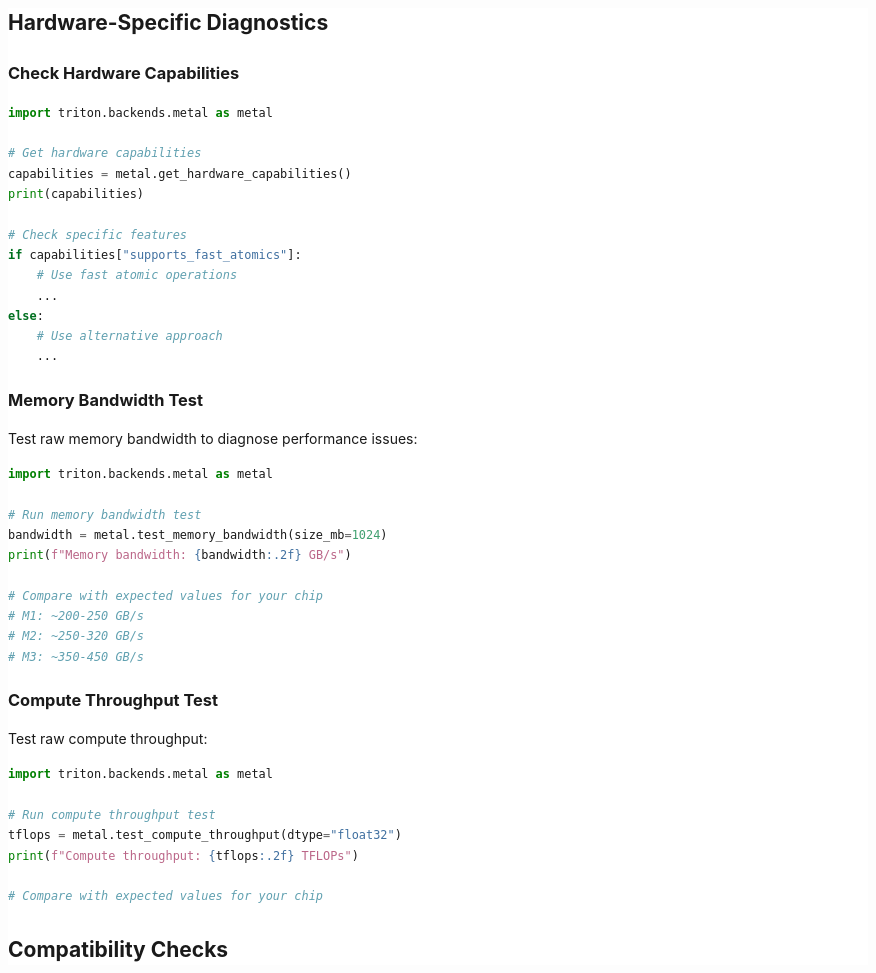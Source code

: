 ## Hardware-Specific Diagnostics

### Check Hardware Capabilities

```python
import triton.backends.metal as metal

# Get hardware capabilities
capabilities = metal.get_hardware_capabilities()
print(capabilities)

# Check specific features
if capabilities["supports_fast_atomics"]:
    # Use fast atomic operations
    ...
else:
    # Use alternative approach
    ...
```

### Memory Bandwidth Test

Test raw memory bandwidth to diagnose performance issues:

```python
import triton.backends.metal as metal

# Run memory bandwidth test
bandwidth = metal.test_memory_bandwidth(size_mb=1024)
print(f"Memory bandwidth: {bandwidth:.2f} GB/s")

# Compare with expected values for your chip
# M1: ~200-250 GB/s
# M2: ~250-320 GB/s
# M3: ~350-450 GB/s
```

### Compute Throughput Test

Test raw compute throughput:

```python
import triton.backends.metal as metal

# Run compute throughput test
tflops = metal.test_compute_throughput(dtype="float32")
print(f"Compute throughput: {tflops:.2f} TFLOPs")

# Compare with expected values for your chip
```

## Compatibility Checks

